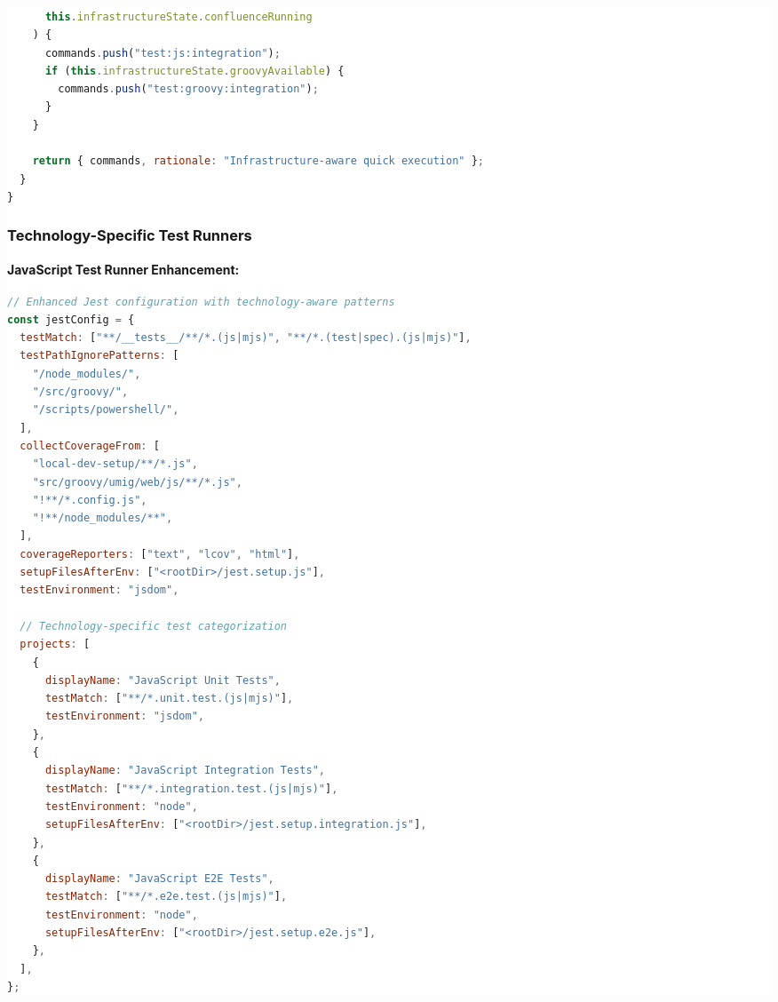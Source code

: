```javascript
      this.infrastructureState.confluenceRunning
    ) {
      commands.push("test:js:integration");
      if (this.infrastructureState.groovyAvailable) {
        commands.push("test:groovy:integration");
      }
    }

    return { commands, rationale: "Infrastructure-aware quick execution" };
  }
}
```

### Technology-Specific Test Runners

**JavaScript Test Runner Enhancement:**

```javascript
// Enhanced Jest configuration with technology-aware patterns
const jestConfig = {
  testMatch: ["**/__tests__/**/*.(js|mjs)", "**/*.(test|spec).(js|mjs)"],
  testPathIgnorePatterns: [
    "/node_modules/",
    "/src/groovy/",
    "/scripts/powershell/",
  ],
  collectCoverageFrom: [
    "local-dev-setup/**/*.js",
    "src/groovy/umig/web/js/**/*.js",
    "!**/*.config.js",
    "!**/node_modules/**",
  ],
  coverageReporters: ["text", "lcov", "html"],
  setupFilesAfterEnv: ["<rootDir>/jest.setup.js"],
  testEnvironment: "jsdom",

  // Technology-specific test categorization
  projects: [
    {
      displayName: "JavaScript Unit Tests",
      testMatch: ["**/*.unit.test.(js|mjs)"],
      testEnvironment: "jsdom",
    },
    {
      displayName: "JavaScript Integration Tests",
      testMatch: ["**/*.integration.test.(js|mjs)"],
      testEnvironment: "node",
      setupFilesAfterEnv: ["<rootDir>/jest.setup.integration.js"],
    },
    {
      displayName: "JavaScript E2E Tests",
      testMatch: ["**/*.e2e.test.(js|mjs)"],
      testEnvironment: "node",
      setupFilesAfterEnv: ["<rootDir>/jest.setup.e2e.js"],
    },
  ],
};
```
